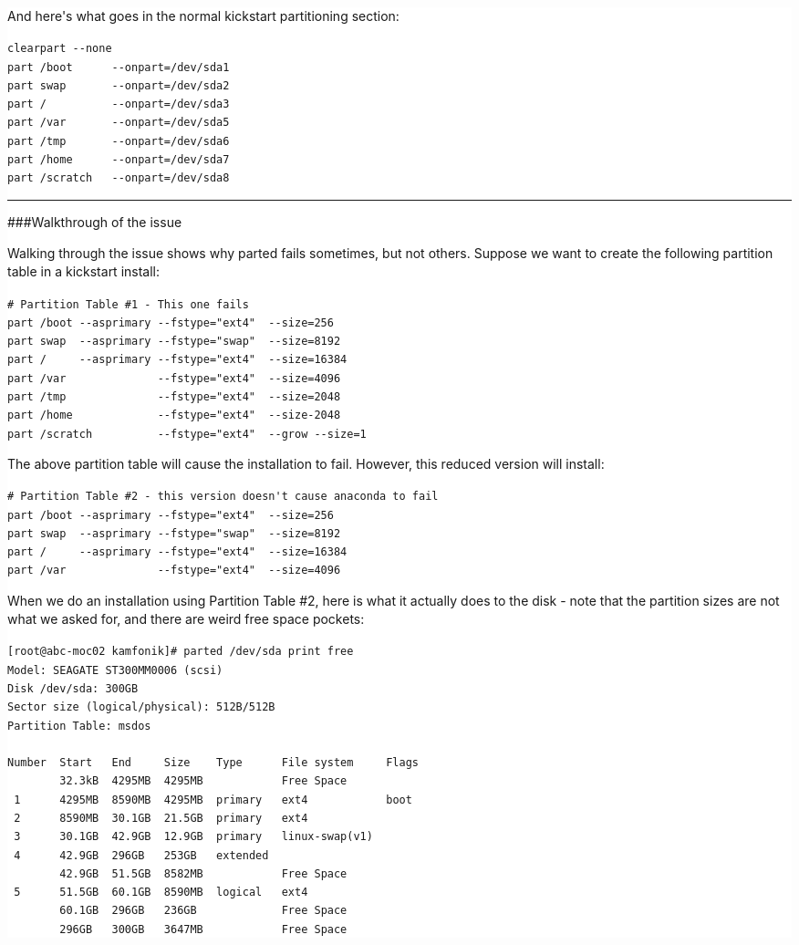And here's what goes in the normal kickstart partitioning section:

	clearpart --none
	part /boot      --onpart=/dev/sda1
	part swap       --onpart=/dev/sda2
	part /          --onpart=/dev/sda3
	part /var       --onpart=/dev/sda5
	part /tmp       --onpart=/dev/sda6
	part /home      --onpart=/dev/sda7
	part /scratch   --onpart=/dev/sda8

***

###Walkthrough of the issue

Walking through the issue shows why parted fails sometimes, but not others.  Suppose we want to create the following partition table in a kickstart install:

	# Partition Table #1 - This one fails
	part /boot --asprimary --fstype="ext4"  --size=256
	part swap  --asprimary --fstype="swap"  --size=8192
	part /     --asprimary --fstype="ext4"  --size=16384
	part /var              --fstype="ext4"  --size=4096
	part /tmp              --fstype="ext4"  --size=2048
	part /home             --fstype="ext4"  --size-2048
	part /scratch          --fstype="ext4"  --grow --size=1

The above partition table will cause the installation to fail.  However, this reduced version will install:

	# Partition Table #2 - this version doesn't cause anaconda to fail
	part /boot --asprimary --fstype="ext4"  --size=256
	part swap  --asprimary --fstype="swap"  --size=8192
	part /     --asprimary --fstype="ext4"  --size=16384
	part /var              --fstype="ext4"  --size=4096

When we do an installation using Partition Table #2, here is what it actually does to the disk - note that the partition sizes are not what we asked for, and there are weird free space pockets:

	[root@abc-moc02 kamfonik]# parted /dev/sda print free
	Model: SEAGATE ST300MM0006 (scsi)
	Disk /dev/sda: 300GB
	Sector size (logical/physical): 512B/512B
	Partition Table: msdos

	Number  Start   End     Size    Type      File system     Flags
	        32.3kB  4295MB  4295MB            Free Space
	 1      4295MB  8590MB  4295MB  primary   ext4            boot
	 2      8590MB  30.1GB  21.5GB  primary   ext4
	 3      30.1GB  42.9GB  12.9GB  primary   linux-swap(v1)
	 4      42.9GB  296GB   253GB   extended
	        42.9GB  51.5GB  8582MB            Free Space
	 5      51.5GB  60.1GB  8590MB  logical   ext4
	        60.1GB  296GB   236GB             Free Space
	        296GB   300GB   3647MB            Free Space
